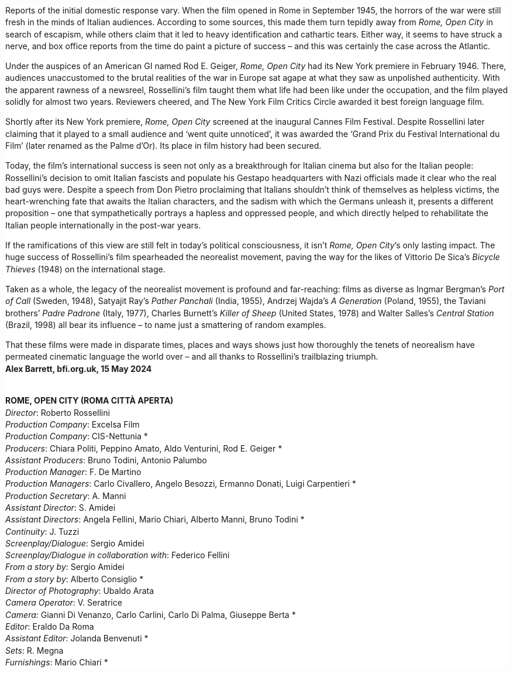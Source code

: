 Reports of the initial domestic response vary. When the film opened in Rome in September 1945, the horrors of the war were still fresh in the minds of Italian audiences. According to some sources, this made them turn tepidly away from _Rome, Open City_ in search of escapism, while others claim that it led to heavy identification and cathartic tears. Either way, it seems to have struck a nerve, and box office reports from the time do paint a picture of success – and this was certainly the case across the Atlantic.

Under the auspices of an American GI named Rod E. Geiger, _Rome, Open City_ had its New York premiere in February 1946. There, audiences unaccustomed to the brutal realities of the war in Europe sat agape at what they saw as unpolished authenticity. With the apparent rawness of a newsreel, Rossellini’s film taught them what life had been like under the occupation, and the film played solidly for almost two years. Reviewers cheered, and The New York Film Critics Circle awarded it best foreign language film.

Shortly after its New York premiere, _Rome, Open City_ screened at the inaugural Cannes Film Festival. Despite Rossellini later claiming that it played to a small audience and ‘went quite unnoticed’, it was awarded the ‘Grand Prix du Festival International du Film’ (later renamed as the Palme d’Or). Its place in film history had been secured.

Today, the film’s international success is seen not only as a breakthrough for Italian cinema but also for the Italian people: Rossellini’s decision to omit Italian fascists and populate his Gestapo headquarters with Nazi officials made it clear who the real bad guys were. Despite a speech from Don Pietro proclaiming that Italians shouldn’t think of themselves as helpless victims, the heart-wrenching fate that awaits the Italian characters, and the sadism with which the Germans unleash it, presents a different proposition – one that sympathetically portrays a hapless and oppressed people, and which directly helped to rehabilitate the Italian people internationally in the post-war years.

If the ramifications of this view are still felt in today’s political consciousness, it isn’t _Rome, Open City_’s only lasting impact. The huge success of Rossellini’s film spearheaded the neorealist movement, paving the way for the likes of Vittorio De Sica’s _Bicycle Thieves_ (1948) on the international stage. 

Taken as a whole, the legacy of the neorealist movement is profound and far-reaching: films as diverse as Ingmar Bergman’s _Port of Call_ (Sweden, 1948), Satyajit Ray’s _Pather Panchali_ (India, 1955), Andrzej Wajda’s _A Generation_ (Poland, 1955), the Taviani brothers’ _Padre Padrone_ (Italy, 1977), Charles Burnett’s _Killer of Sheep_ (United States, 1978) and Walter Salles’s _Central Station_ (Brazil, 1998) all bear its influence – to name just a smattering of random examples. 

That these films were made in disparate times, places and ways shows just how thoroughly the tenets of neorealism have permeated cinematic language the world over – and all thanks to Rossellini’s trailblazing triumph.  
**Alex Barrett, bfi.org.uk, 15 May 2024**<br>
<br>

**ROME, OPEN CITY (ROMA CITTÀ APERTA)**<br>
_Director_: Roberto Rossellini  
_Production Company_: Excelsa Film  
_Production Company_: CIS-Nettunia *  
_Producers_: Chiara Politi, Peppino Amato, Aldo Venturini, Rod E. Geiger *  
_Assistant Producers_: Bruno Todini, Antonio Palumbo  
_Production Manager_: F. De Martino  
_Production Managers_: Carlo Civallero, Angelo Besozzi, Ermanno Donati, Luigi Carpentieri *  
_Production Secretary_: A. Manni  
_Assistant Director_: S. Amidei  
_Assistant Directors_: Angela Fellini, Mario Chiari, Alberto Manni, Bruno Todini *  
_Continuity_: J. Tuzzi  
_Screenplay/Dialogue_: Sergio Amidei  
_Screenplay/Dialogue in collaboration with_: Federico Fellini  
_From a story by_: Sergio Amidei  
_From a story by_: Alberto Consiglio \*  
_Director of Photography_: Ubaldo Arata  
_Camera Operator_: V. Seratrice  
_Camera:_ Gianni Di Venanzo, Carlo Carlini, Carlo Di Palma, Giuseppe Berta \*  
_Editor_: Eraldo Da Roma  
_Assistant Editor_: Jolanda Benvenuti \*  
_Sets_: R. Megna  
_Furnishings_: Mario Chiari \*  